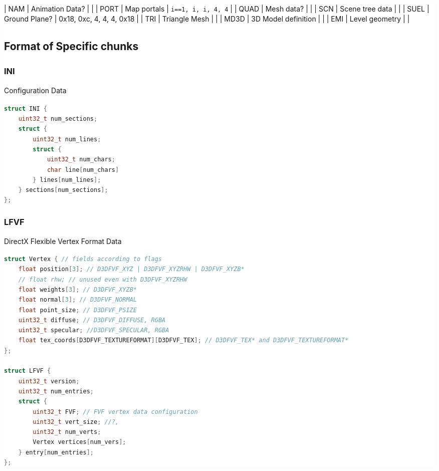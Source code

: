 | NAM      | Animation Data?         |                          |
| PORT     | Map portals             | `i==1, i, i, 4, 4`       |
| QUAD     | Mesh data?              |                          |
| SCN      | Scene tree data         |                          |
| SUEL     | Ground Plane?           | 0x18, 0xc, 4, 4, 4, 0x18 |
| TRI      | Triangle Mesh           |                          |
| MD3D     | 3D Model definition     |                          |
| EMI      | Level geometry          |                          |

## Format of Specific chunks

### INI

Configuration Data

```cpp
struct INI {
    uint32_t num_sections;
    struct {
        uint32_t num_lines;
        struct {
            uint32_t num_chars;
            char line[num_chars]
        } lines[num_lines];
    } sections[num_sections];
};
```

### LFVF

DirectX Flexible Vertex Format Data

```cpp
struct Vertex { // fields according to flags
    float position[3]; // D3DFVF_XYZ | D3DFVF_XYZRHW | D3DFVF_XYZB*
    // float rhw; // unused even with D3DFVF_XYZRHW
    float weights[3]; // D3DFVF_XYZB*
    float normal[3]; // D3DFVF_NORMAL
    float point_size; // D3DFVF_PSIZE
    uint32_t diffuse; // D3DFVF_DIFFUSE, RGBA
    uint32_t specular; //D3DFVF_SPECULAR, RGBA
    float tex_coords[D3DFVF_TEXTUREFORMAT][D3DFVF_TEX]; // D3DFVF_TEX* and D3DFVF_TEXTUREFORMAT*
};

struct LFVF {
    uint32_t version;
    uint32_t num_entries;
    struct {
        uint32_t FVF; // FVF vertex data configuration
        uint32_t vert_size; //?,
        uint32_t num_verts;
        Vertex vertices[num_vers];
    } entry[num_entries];
};
```
